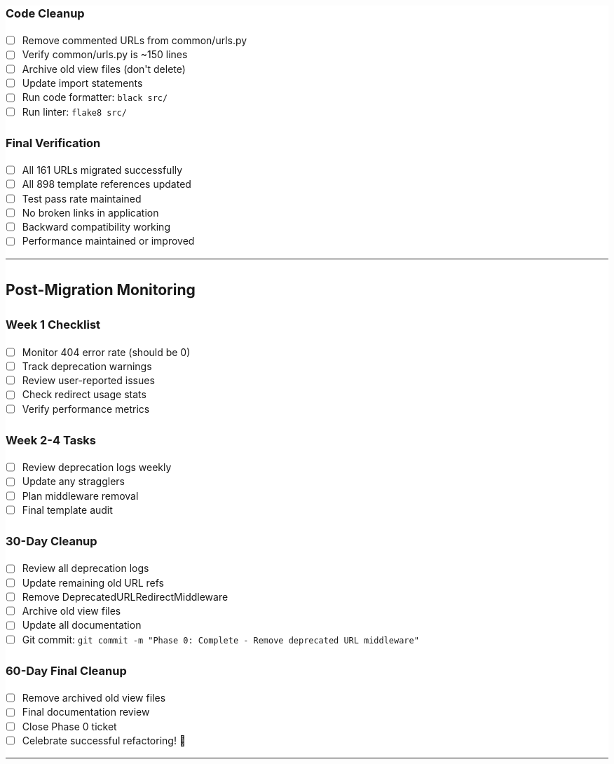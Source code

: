 ### Code Cleanup
- [ ] Remove commented URLs from common/urls.py
- [ ] Verify common/urls.py is ~150 lines
- [ ] Archive old view files (don't delete)
- [ ] Update import statements
- [ ] Run code formatter: `black src/`
- [ ] Run linter: `flake8 src/`

### Final Verification
- [ ] All 161 URLs migrated successfully
- [ ] All 898 template references updated
- [ ] Test pass rate maintained
- [ ] No broken links in application
- [ ] Backward compatibility working
- [ ] Performance maintained or improved

---

## Post-Migration Monitoring

### Week 1 Checklist
- [ ] Monitor 404 error rate (should be 0)
- [ ] Track deprecation warnings
- [ ] Review user-reported issues
- [ ] Check redirect usage stats
- [ ] Verify performance metrics

### Week 2-4 Tasks
- [ ] Review deprecation logs weekly
- [ ] Update any stragglers
- [ ] Plan middleware removal
- [ ] Final template audit

### 30-Day Cleanup
- [ ] Review all deprecation logs
- [ ] Update remaining old URL refs
- [ ] Remove DeprecatedURLRedirectMiddleware
- [ ] Archive old view files
- [ ] Update all documentation
- [ ] Git commit: `git commit -m "Phase 0: Complete - Remove deprecated URL middleware"`

### 60-Day Final Cleanup
- [ ] Remove archived old view files
- [ ] Final documentation review
- [ ] Close Phase 0 ticket
- [ ] Celebrate successful refactoring! 🎉

---
